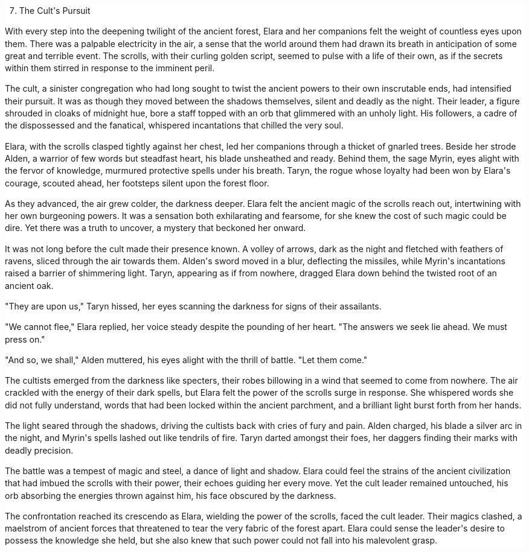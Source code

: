 
7. The Cult's Pursuit

With every step into the deepening twilight of the ancient forest, Elara and her companions felt the weight of countless eyes upon them. There was a palpable electricity in the air, a sense that the world around them had drawn its breath in anticipation of some great and terrible event. The scrolls, with their curling golden script, seemed to pulse with a life of their own, as if the secrets within them stirred in response to the imminent peril.

The cult, a sinister congregation who had long sought to twist the ancient powers to their own inscrutable ends, had intensified their pursuit. It was as though they moved between the shadows themselves, silent and deadly as the night. Their leader, a figure shrouded in cloaks of midnight hue, bore a staff topped with an orb that glimmered with an unholy light. His followers, a cadre of the dispossessed and the fanatical, whispered incantations that chilled the very soul.

Elara, with the scrolls clasped tightly against her chest, led her companions through a thicket of gnarled trees. Beside her strode Alden, a warrior of few words but steadfast heart, his blade unsheathed and ready. Behind them, the sage Myrin, eyes alight with the fervor of knowledge, murmured protective spells under his breath. Taryn, the rogue whose loyalty had been won by Elara's courage, scouted ahead, her footsteps silent upon the forest floor.

As they advanced, the air grew colder, the darkness deeper. Elara felt the ancient magic of the scrolls reach out, intertwining with her own burgeoning powers. It was a sensation both exhilarating and fearsome, for she knew the cost of such magic could be dire. Yet there was a truth to uncover, a mystery that beckoned her onward.

It was not long before the cult made their presence known. A volley of arrows, dark as the night and fletched with feathers of ravens, sliced through the air towards them. Alden's sword moved in a blur, deflecting the missiles, while Myrin's incantations raised a barrier of shimmering light. Taryn, appearing as if from nowhere, dragged Elara down behind the twisted root of an ancient oak.

"They are upon us," Taryn hissed, her eyes scanning the darkness for signs of their assailants.

"We cannot flee," Elara replied, her voice steady despite the pounding of her heart. "The answers we seek lie ahead. We must press on."

"And so, we shall," Alden muttered, his eyes alight with the thrill of battle. "Let them come."

The cultists emerged from the darkness like specters, their robes billowing in a wind that seemed to come from nowhere. The air crackled with the energy of their dark spells, but Elara felt the power of the scrolls surge in response. She whispered words she did not fully understand, words that had been locked within the ancient parchment, and a brilliant light burst forth from her hands.

The light seared through the shadows, driving the cultists back with cries of fury and pain. Alden charged, his blade a silver arc in the night, and Myrin's spells lashed out like tendrils of fire. Taryn darted amongst their foes, her daggers finding their marks with deadly precision.

The battle was a tempest of magic and steel, a dance of light and shadow. Elara could feel the strains of the ancient civilization that had imbued the scrolls with their power, their echoes guiding her every move. Yet the cult leader remained untouched, his orb absorbing the energies thrown against him, his face obscured by the darkness.

The confrontation reached its crescendo as Elara, wielding the power of the scrolls, faced the cult leader. Their magics clashed, a maelstrom of ancient forces that threatened to tear the very fabric of the forest apart. Elara could sense the leader's desire to possess the knowledge she held, but she also knew that such power could not fall into his malevolent grasp.
